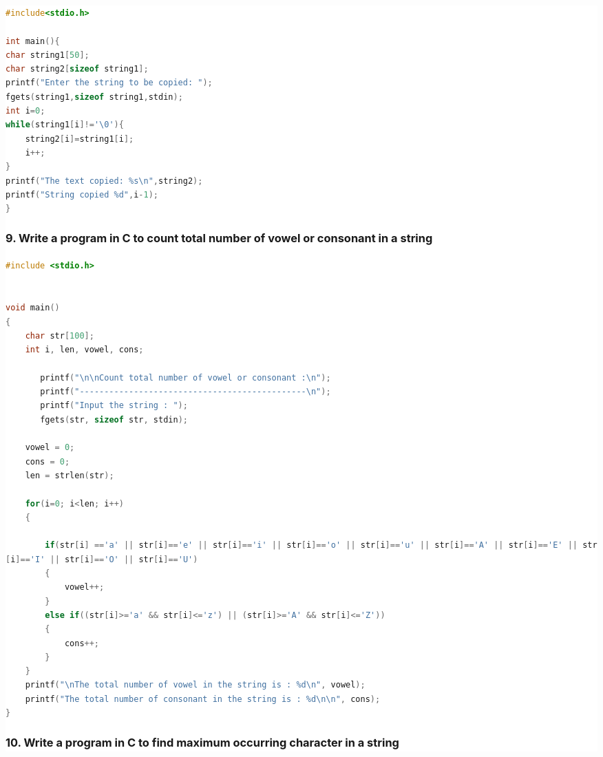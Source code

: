 ```c
#include<stdio.h>

int main(){
char string1[50];
char string2[sizeof string1];
printf("Enter the string to be copied: ");
fgets(string1,sizeof string1,stdin);
int i=0;
while(string1[i]!='\0'){
    string2[i]=string1[i];
    i++;
}
printf("The text copied: %s\n",string2);
printf("String copied %d",i-1);
}

```
### 9. Write a program in C to count total number of vowel or consonant in a string

```c
#include <stdio.h>


void main()
{
    char str[100];
    int i, len, vowel, cons;

       printf("\n\nCount total number of vowel or consonant :\n");
       printf("----------------------------------------------\n");
       printf("Input the string : ");
       fgets(str, sizeof str, stdin);

    vowel = 0;
    cons = 0;
    len = strlen(str);

    for(i=0; i<len; i++)
    {

        if(str[i] =='a' || str[i]=='e' || str[i]=='i' || str[i]=='o' || str[i]=='u' || str[i]=='A' || str[i]=='E' || str[i]=='I' || str[i]=='O' || str[i]=='U')
        {
            vowel++;
        }
        else if((str[i]>='a' && str[i]<='z') || (str[i]>='A' && str[i]<='Z'))
        {
            cons++;
        }
    }
    printf("\nThe total number of vowel in the string is : %d\n", vowel);
    printf("The total number of consonant in the string is : %d\n\n", cons);
}

```
### 10. Write a program in C to find maximum occurring character in a string
